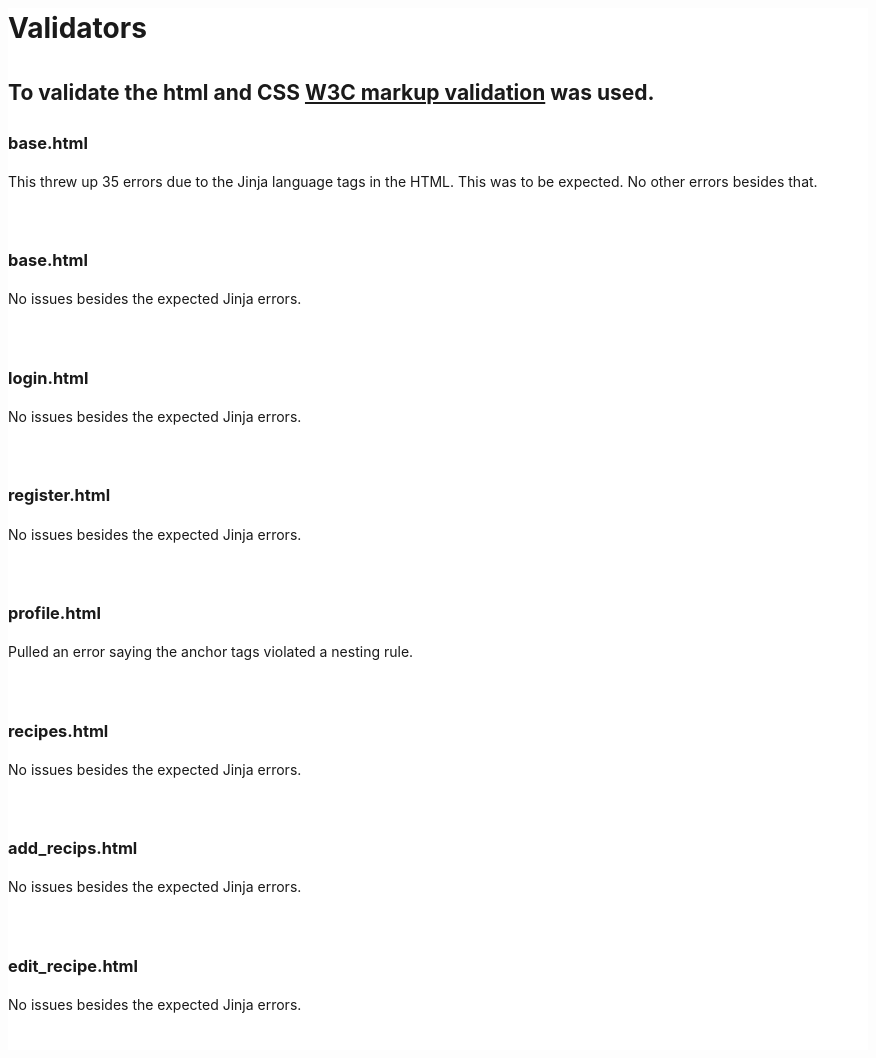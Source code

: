 

# Validators

## To validate the html and CSS [W3C markup validation](https://validator.w3.org/) was used.
### base.html 
This threw up 35 errors due to the Jinja language tags in the HTML. This was to be expected. No other errors besides that.

<br>

### base.html

No issues besides the expected Jinja errors.

<br>

### login.html

No issues besides the expected Jinja errors.

<br>

### register.html

No issues besides the expected Jinja errors.

<br>

### profile.html

Pulled an error saying the anchor tags violated a nesting rule.

<br>

### recipes.html

No issues besides the expected Jinja errors.

<br>

### add_recips.html

No issues besides the expected Jinja errors.

<br>

### edit_recipe.html

No issues besides the expected Jinja errors.

<br>
